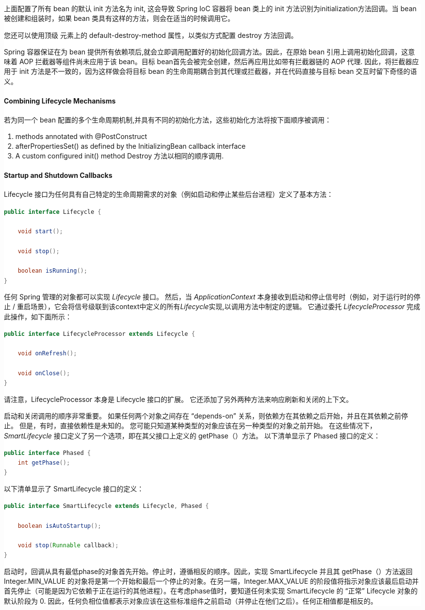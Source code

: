 ```xml
```
上面配置了所有 bean 的默认 init 方法名为 init, 这会导致 Spring IoC 容器将 bean 类上的 init 方法识别为initialization方法回调。当 bean 被创建和组装时，如果 bean 类具有这样的方法，则会在适当的时候调用它。

您还可以使用顶级 <beans /> 元素上的 default-destroy-method 属性，以类似方式配置 destroy 方法回调。

Spring 容器保证在为 bean 提供所有依赖项后,就会立即调用配置好的初始化回调方法。因此，在原始 bean 引用上调用初始化回调，这意味着 AOP 拦截器等组件尚未应用于该 bean。目标 bean首先会被完全创建，然后再应用比如带有拦截器链的 AOP 代理. 因此，将拦截器应用于 init 方法是不一致的，因为这样做会将目标 bean 的生命周期耦合到其代理或拦截器，并在代码直接与目标 bean 交互时留下奇怪的语义。

#### Combining Lifecycle Mechanisms

若为同一个 bean 配置的多个生命周期机制,并具有不同的初始化方法，这些初始化方法将按下面顺序被调用：
1. methods annotated with @PostConstruct
2. afterPropertiesSet() as defined by the InitializingBean callback interface
3. A custom configured init() method
Destroy 方法以相同的顺序调用.

#### Startup and Shutdown Callbacks

Lifecycle 接口为任何具有自己特定的生命周期需求的对象（例如启动和停止某些后台进程）定义了基本方法：
```java
public interface Lifecycle {

    void start();

    void stop();

    boolean isRunning();
}
```

任何 Spring 管理的对象都可以实现 *Lifecycle* 接口。 然后，当 *ApplicationContext* 本身接收到启动和停止信号时（例如，对于运行时的停止 / 重启场景），它会将信号级联到该context中定义的所有*Lifecycle*实现,以调用方法中制定的逻辑。 它通过委托 *LifecycleProcessor* 完成此操作，如下面所示：
```java
public interface LifecycleProcessor extends Lifecycle {

    void onRefresh();

    void onClose();
}
```
请注意，LifecycleProcessor 本身是 Lifecycle 接口的扩展。 它还添加了另外两种方法来响应刷新和关闭的上下文。

启动和关闭调用的顺序非常重要。 如果任何两个对象之间存在 “depends-on” 关系，则依赖方在其依赖之后开始，并且在其依赖之前停止。 但是，有时，直接依赖性是未知的。 您可能只知道某种类型的对象应该在另一种类型的对象之前开始。 在这些情况下，*SmartLifecycle* 接口定义了另一个选项，即在其父接口上定义的 getPhase（）方法。 以下清单显示了 Phased 接口的定义：
```java
public interface Phased {
    int getPhase();
}
```
以下清单显示了 SmartLifecycle 接口的定义：
```java
public interface SmartLifecycle extends Lifecycle, Phased {

    boolean isAutoStartup();

    void stop(Runnable callback);
}
```
启动时，回调从具有最低phase的对象首先开始。停止时，遵循相反的顺序。因此，实现 SmartLifecycle 并且其 getPhase（）方法返回 Integer.MIN_VALUE 的对象将是第一个开始和最后一个停止的对象。在另一端，Integer.MAX_VALUE 的阶段值将指示对象应该最后启动并首先停止（可能是因为它依赖于正在运行的其他进程）。在考虑phase值时，要知道任何未实现 SmartLifecycle 的 “正常” Lifecycle 对象的默认阶段为 0. 因此，任何负相位值都表示对象应该在这些标准组件之前启动（并停止在他们之后）。任何正相值都是相反的。
